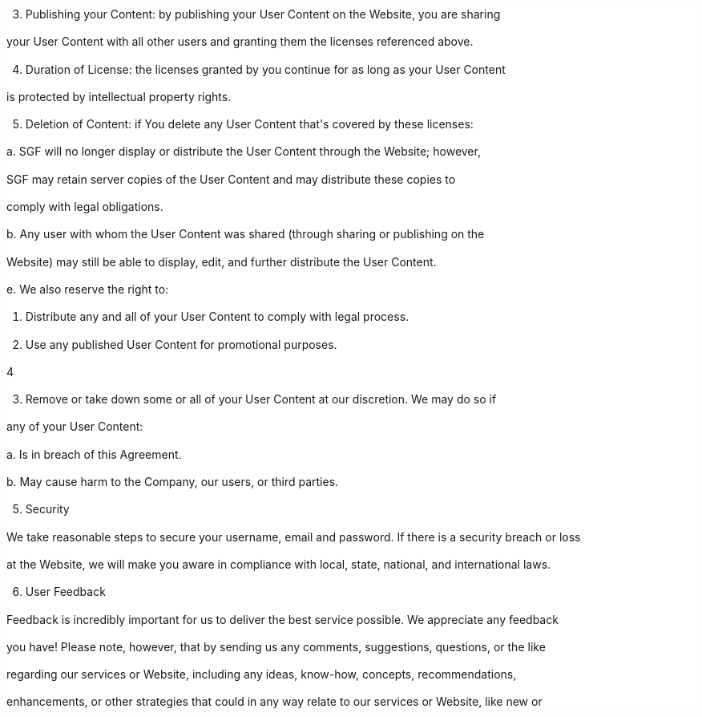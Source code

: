 3. Publishing your Content: by publishing your User Content on the Website, you are sharing

your User Content with all other users and granting them the licenses referenced above.

4. Duration of License: the licenses granted by you continue for as long as your User Content

is protected by intellectual property rights.

5. Deletion of Content: if You delete any User Content that's covered by these licenses:

a. SGF will no longer display or distribute the User Content through the Website; however,

SGF may retain server copies of the User Content and may distribute these copies to

comply with legal obligations.

b. Any user with whom the User Content was shared (through sharing or publishing on the

Website) may still be able to display, edit, and further distribute the User Content.

e. We also reserve the right to:

1. Distribute any and all of your User Content to comply with legal process.

2. Use any published User Content for promotional purposes.

4



3. Remove or take down some or all of your User Content at our discretion. We may do so if

any of your User Content:

a. Is in breach of this Agreement.

b. May cause harm to the Company, our users, or third parties.



5. Security



We take reasonable steps to secure your username, email and password. If there is a security breach or loss

at the Website, we will make you aware in compliance with local, state, national, and international laws.



6. User Feedback



Feedback is incredibly important for us to deliver the best service possible. We appreciate any feedback

you have! Please note, however, that by sending us any comments, suggestions, questions, or the like

regarding our services or Website, including any ideas, know-how, concepts, recommendations,

enhancements, or other strategies that could in any way relate to our services or Website, like new or
